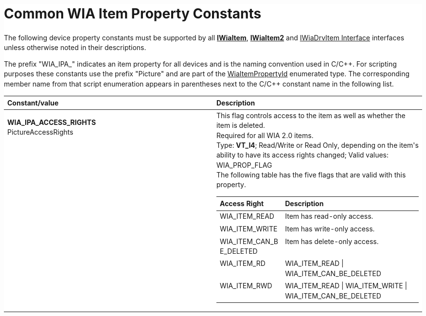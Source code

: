 # Common WIA Item Property Constants

The following device property constants must be supported by all [**IWiaItem**](/windows/desktop/api/wia_xp/nn-wia_xp-iwiaitem), [**IWiaItem2**](-wia-iwiaitem2.md) and [IWiaDrvItem Interface](https://msdn.microsoft.com/library/ms793976.aspx) interfaces unless otherwise noted in their descriptions.

The prefix "WIA\_IPA\_" indicates an item property for all devices and is the naming convention used in C/C++. For scripting purposes these constants use the prefix "Picture" and are part of the [WiaItemPropertyId](-wia-wiaitempropertyid.md) enumerated type. The corresponding member name from that script enumeration appears in parentheses next to the C/C++ constant name in the following list.



<table>
<colgroup>
<col style="width: 50%" />
<col style="width: 50%" />
</colgroup>
<thead>
<tr class="header">
<th style="text-align: left;">Constant/value</th>
<th style="text-align: left;">Description</th>
</tr>
</thead>
<tbody>
<tr class="odd">
<td style="text-align: left;"><span id="WIA_IPA_ACCESS_RIGHTS"></span><span id="wia_ipa_access_rights"></span><dl> <dt><strong>WIA_IPA_ACCESS_RIGHTS</strong></dt> <dt>PictureAccessRights</dt> </dl></td>
<td style="text-align: left;">This flag controls access to the item as well as whether the item is deleted.<br/> Required for all WIA 2.0 items.<br/> Type: <strong>VT_I4</strong>; Read/Write or Read Only, depending on the item's ability to have its access rights changed; Valid values: WIA_PROP_FLAG<br/> The following table has the five flags that are valid with this property.<br/> 
<table>
<thead>
<tr class="header">
<th>Access Right</th>
<th>Description</th>
</tr>
</thead>
<tbody>
<tr class="odd">
<td>WIA_ITEM_READ</td>
<td>Item has read-only access.</td>
</tr>
<tr class="even">
<td>WIA_ITEM_WRITE</td>
<td>Item has write-only access.</td>
</tr>
<tr class="odd">
<td>WIA_ITEM_CAN_BE_DELETED</td>
<td>Item has delete-only access.</td>
</tr>
<tr class="even">
<td>WIA_ITEM_RD</td>
<td>WIA_ITEM_READ | WIA_ITEM_CAN_BE_DELETED</td>
</tr>
<tr class="odd">
<td>WIA_ITEM_RWD</td>
<td>WIA_ITEM_READ | WIA_ITEM_WRITE | WIA_ITEM_CAN_BE_DELETED</td>
</tr>
</tbody>
</table>
